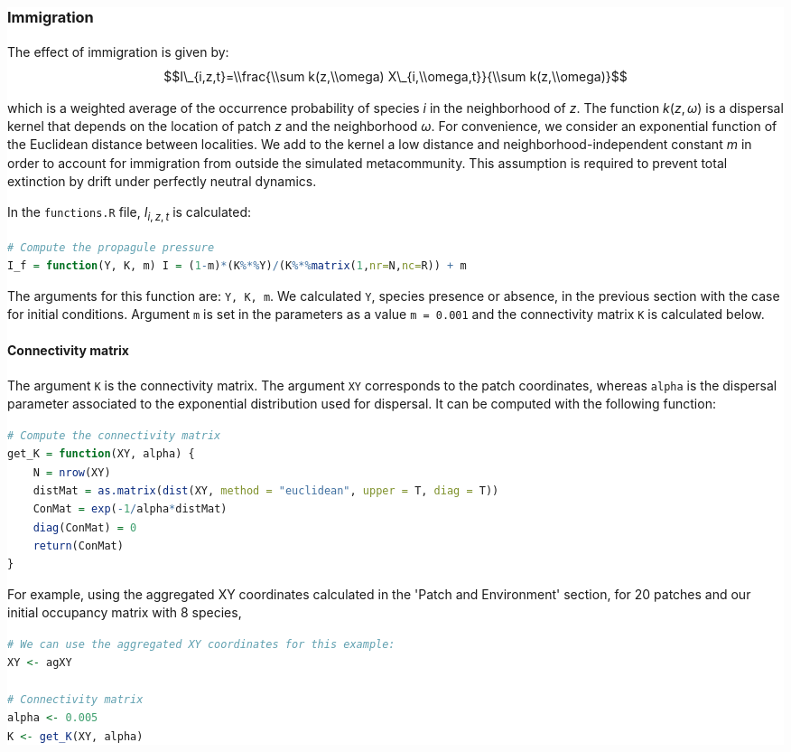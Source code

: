 ### Immigration

The effect of immigration is given by:
$$I\_{i,z,t}=\\frac{\\sum k(z,\\omega) X\_{i,\\omega,t}}{\\sum k(z,\\omega)}$$

which is a weighted average of the occurrence probability of species *i* in the neighborhood of *z*. The function *k*(*z*, *ω*) is a dispersal kernel that depends on the location of patch *z* and the neighborhood *ω*. For convenience, we consider an exponential function of the Euclidean distance between localities. We add to the kernel a low distance and neighborhood-independent constant *m* in order to account for immigration from outside the simulated metacommunity. This assumption is required to prevent total extinction by drift under perfectly neutral dynamics.

In the `functions.R` file, *I*<sub>*i*, *z*, *t*</sub> is calculated:

``` r
# Compute the propagule pressure
I_f = function(Y, K, m) I = (1-m)*(K%*%Y)/(K%*%matrix(1,nr=N,nc=R)) + m
```

The arguments for this function are: `Y, K, m`. We calculated `Y`, species presence or absence, in the previous section with the case for initial conditions. Argument `m` is set in the parameters as a value `m = 0.001` and the connectivity matrix `K` is calculated below.

#### Connectivity matrix

The argument `K` is the connectivity matrix. The argument `XY` corresponds to the patch coordinates, whereas `alpha` is the dispersal parameter associated to the exponential distribution used for dispersal. It can be computed with the following function:

``` r
# Compute the connectivity matrix
get_K = function(XY, alpha) {
    N = nrow(XY)
    distMat = as.matrix(dist(XY, method = "euclidean", upper = T, diag = T))
    ConMat = exp(-1/alpha*distMat)
    diag(ConMat) = 0
    return(ConMat)
}
```

For example, using the aggregated XY coordinates calculated in the 'Patch and Environment' section, for 20 patches and our initial occupancy matrix with 8 species,

``` r
# We can use the aggregated XY coordinates for this example:
XY <- agXY

# Connectivity matrix
alpha <- 0.005
K <- get_K(XY, alpha)
```
